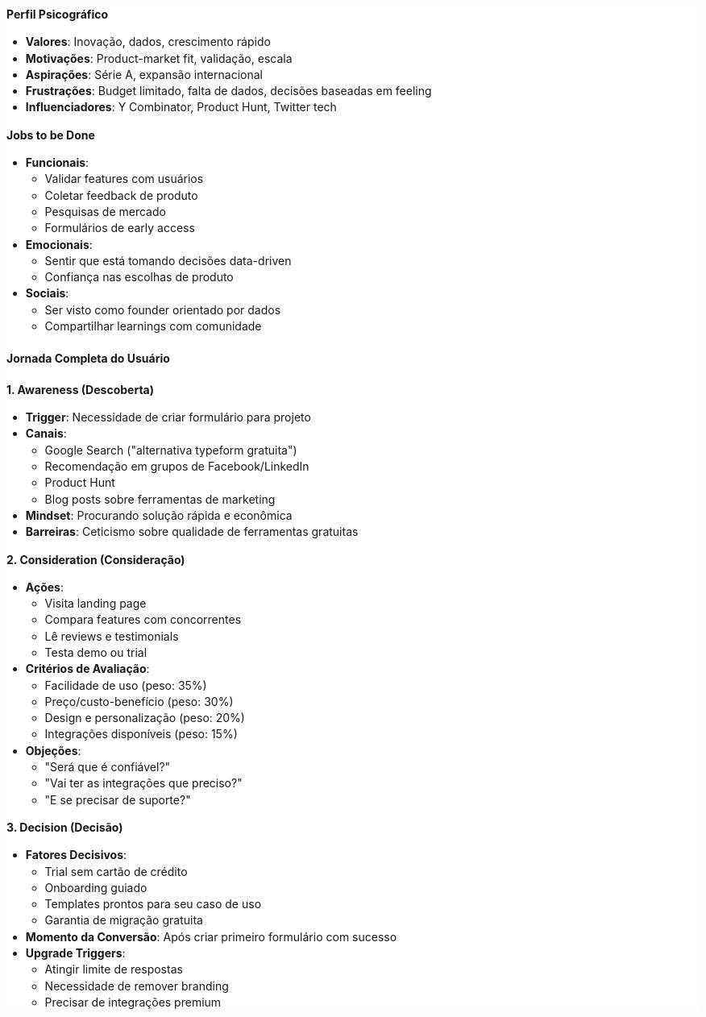 **Perfil Psicográfico**
- **Valores**: Inovação, dados, crescimento rápido
- **Motivações**: Product-market fit, validação, escala
- **Aspirações**: Série A, expansão internacional
- **Frustrações**: Budget limitado, falta de dados, decisões baseadas em feeling
- **Influenciadores**: Y Combinator, Product Hunt, Twitter tech

**Jobs to be Done**
- **Funcionais**:
  - Validar features com usuários
  - Coletar feedback de produto
  - Pesquisas de mercado
  - Formulários de early access
- **Emocionais**:
  - Sentir que está tomando decisões data-driven
  - Confiança nas escolhas de produto
- **Sociais**:
  - Ser visto como founder orientado por dados
  - Compartilhar learnings com comunidade

#### Jornada Completa do Usuário

**1. Awareness (Descoberta)**
- **Trigger**: Necessidade de criar formulário para projeto
- **Canais**: 
  - Google Search ("alternativa typeform gratuita")
  - Recomendação em grupos de Facebook/LinkedIn
  - Product Hunt
  - Blog posts sobre ferramentas de marketing
- **Mindset**: Procurando solução rápida e econômica
- **Barreiras**: Ceticismo sobre qualidade de ferramentas gratuitas

**2. Consideration (Consideração)**
- **Ações**:
  - Visita landing page
  - Compara features com concorrentes
  - Lê reviews e testimonials
  - Testa demo ou trial
- **Critérios de Avaliação**:
  - Facilidade de uso (peso: 35%)
  - Preço/custo-benefício (peso: 30%)
  - Design e personalização (peso: 20%)
  - Integrações disponíveis (peso: 15%)
- **Objeções**:
  - "Será que é confiável?"
  - "Vai ter as integrações que preciso?"
  - "E se precisar de suporte?"

**3. Decision (Decisão)**
- **Fatores Decisivos**:
  - Trial sem cartão de crédito
  - Onboarding guiado
  - Templates prontos para seu caso de uso
  - Garantia de migração gratuita
- **Momento da Conversão**: Após criar primeiro formulário com sucesso
- **Upgrade Triggers**: 
  - Atingir limite de respostas
  - Necessidade de remover branding
  - Precisar de integrações premium
